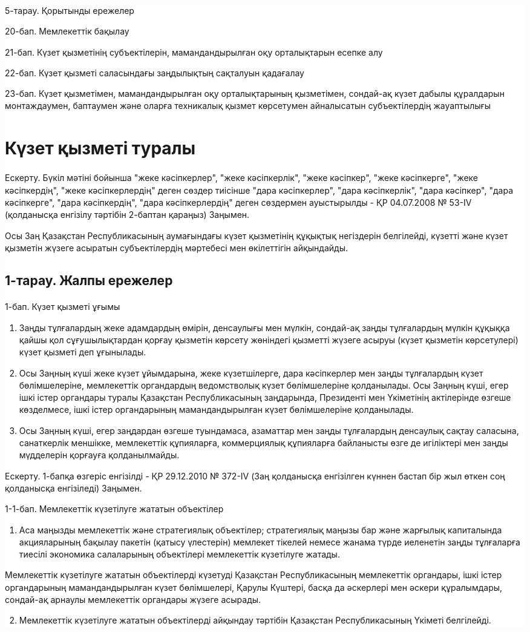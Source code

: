 5-тарау. Қорытынды ережелер

20-бап. Мемлекеттік бақылау

21-бап. Күзет қызметiнiң субъектiлерiн, мамандандырылған оқу орталықтарын есепке алу

22-бап. Күзет қызметi саласындағы заңдылықтың сақталуын қадағалау

23-бап. Күзет қызметімен, мамандандырылған оқу орталықтарының қызметімен, сондай-ақ күзет дабылы құралдарын монтаждаумен, баптаумен және оларға техникалық қызмет көрсетумен айналысатын субъектілердің жауаптылығы

# Күзет қызметі туралы

Ескерту. Бүкіл мәтіні бойынша "жеке кәсіпкерлер", "жеке кәсіпкерлік", "жеке кәсіпкер", "жеке кәсіпкерге", "жеке кәсіпкердің", "жеке кәсіпкерлердің" деген сөздер тиісінше "дара кәсіпкерлер", "дара кәсіпкерлік", "дара кәсіпкер", "дара кәсіпкерге", "дара кәсіпкердің", "дара кәсіпкерлердің" деген сөздермен ауыстырылды - ҚР 04.07.2008 № 53-IV (қолданысқа енгізілу тәртібін 2-баптан қараңыз) Заңымен.

Осы Заң Қазақстан Республикасының аумағындағы күзет қызметінің құқықтық негіздерiн белгілейдi, күзетті және күзет қызметiн жүзеге асыратын субъектілердің мәртебесi мен өкілеттігiн айқындайды.

## 1-тарау. Жалпы ережелер

1-бап. Күзет қызметі ұғымы

1. Заңды тұлғалардың жеке адамдардың өмiрiн, денсаулығы мен мүлкін, сондай-ақ заңды тұлғалардың мүлкін құқыққа қайшы қол сұғушылықтардан қорғау қызметін көрсету жөніндегі қызметті жүзеге асыруы (күзет қызметін көрсетулері) күзет қызметі деп ұғынылады.

2. Осы Заңның күші жеке күзет ұйымдарына, жеке күзетшілерге, дара кәсіпкерлер мен заңды тұлғалардың күзет бөлімшелеріне, мемлекеттік органдардың ведомстволық күзет бөлімшелеріне қолданылады. Осы Заңның күші, егер ішкі істер органдары туралы Қазақстан Республикасының заңдарында, Президенті мен Үкіметінің актілерінде өзгеше көзделмесе, ішкі істер органдарының мамандандырылған күзет бөлімшелеріне қолданылады.

3. Осы Заңның күші, егер заңдардан өзгеше туындамаса, азаматтар мен заңды тұлғалардың денсаулық сақтау саласына, санаткерлік меншікке, мемлекеттік құпияларға, коммерциялық құпияларға байланысты өзге де игіліктері мен заңды мүдделерін қорғауға қолданылмайды.

Ескерту. 1-бапқа өзгеріс енгізілді - ҚР 29.12.2010 № 372-IV (Заң қолданысқа енгiзiлген күннен бастап бiр жыл өткен соң қолданысқа енгiзiледі) Заңымен.

1-1-бап. Мемлекеттік күзетілуге жататын объектілер

1. Аса маңызды мемлекеттік және стратегиялық объектілер; стратегиялық маңызы бар және жарғылық капиталында акцияларының бақылау пакетін (қатысу үлестерін) мемлекет тікелей немесе жанама түрде иеленетін заңды тұлғаларға тиесілі экономика салаларының объектілері мемлекеттік күзетілуге жатады.

Мемлекеттiк күзетiлуге жататын объектiлердi күзетудi Қазақстан Республикасының мемлекеттiк органдары, iшкi iстер органдарының мамандандырылған күзет бөлiмшелерi, Қарулы Күштерi, басқа да әскерлерi мен әскери құралымдары, сондай-ақ арнаулы мемлекеттік органдары жүзеге асырады.

2. Мемлекеттік күзетілуге жататын объектілерді айқындау тәртiбiн Қазақстан Республикасының Үкiметi белгiлейдi.
